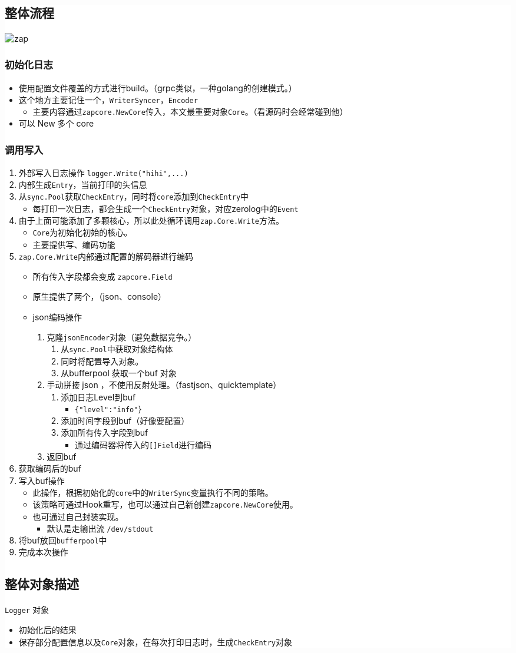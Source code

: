 ## 整体流程

![zap](zap.png)

### 初始化日志

- 使用配置文件覆盖的方式进行build。（grpc类似，一种golang的创建模式。）
- 这个地方主要记住一个，`WriterSyncer`，`Encoder`
  - 主要内容通过`zapcore.NewCore`传入，本文最重要对象`Core`。（看源码时会经常碰到他）
- 可以 New 多个 core

### 调用写入

1. 外部写入日志操作 `logger.Write("hihi",...)`
2. 内部生成`Entry`，当前打印的头信息
3. 从`sync.Pool`获取`CheckEntry`，同时将`core`添加到`CheckEntry`中
   - 每打印一次日志，都会生成一个`CheckEntry`对象，对应zerolog中的`Event`
4. 由于上面可能添加了多颗核心，所以此处循环调用`zap.Core.Write`方法。
   - `Core`为初始化初始的核心。
   - 主要提供写、编码功能
5. `zap.Core.Write`内部通过配置的解码器进行编码
   - 所有传入字段都会变成 `zapcore.Field`

   - 原生提供了两个，（json、console）
   - json编码操作
     1. 克隆`jsonEncoder`对象（避免数据竞争。）
        1. 从`sync.Pool`中获取对象结构体
        2. 同时将配置导入对象。
        3. 从bufferpool 获取一个buf 对象
     2. 手动拼接 json ，不使用反射处理。（fastjson、quicktemplate）
        1. 添加日志Level到buf
           - `{"level":"info"`}
        2. 添加时间字段到buf（好像要配置）
        3. 添加所有传入字段到buf
           - 通过编码器将传入的`[]Field`进行编码
     3. 返回buf
6. 获取编码后的buf
7. 写入buf操作
   - 此操作，根据初始化的`core`中的`WriterSync`变量执行不同的策略。
   - 该策略可通过Hook重写，也可以通过自己新创建`zapcore.NewCore`使用。
   - 也可通过自己封装实现。
     - 默认是走输出流 `/dev/stdout`
8. 将buf放回`bufferpool`中
9. 完成本次操作

## 整体对象描述

`Logger` 对象

- 初始化后的结果
- 保存部分配置信息以及`Core`对象，在每次打印日志时，生成`CheckEntry`对象
